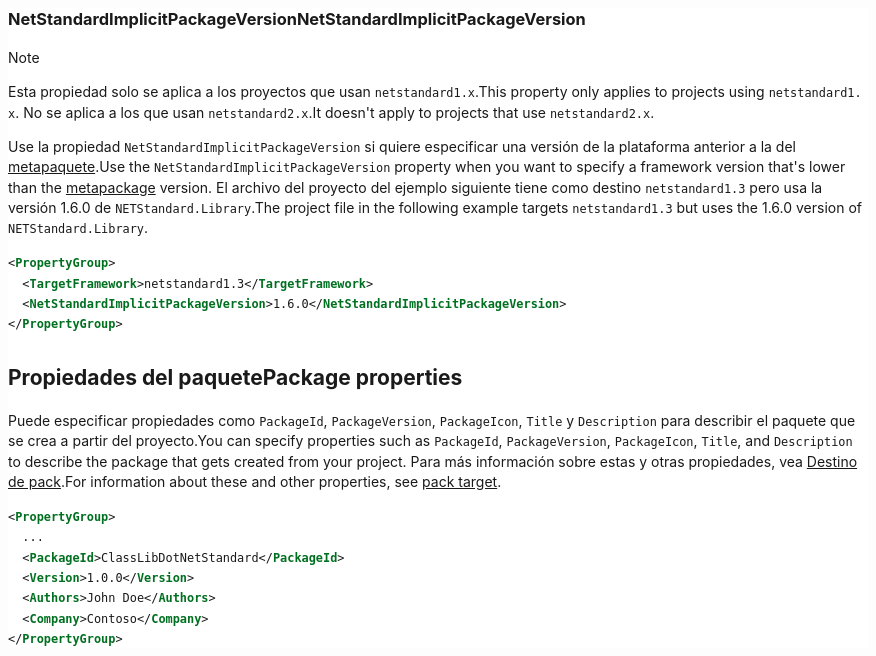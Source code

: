 ### <a name="netstandardimplicitpackageversion"></a><span data-ttu-id="c5d0b-121">NetStandardImplicitPackageVersion</span><span class="sxs-lookup"><span data-stu-id="c5d0b-121">NetStandardImplicitPackageVersion</span></span>

> [!NOTE]
> <span data-ttu-id="c5d0b-122">Esta propiedad solo se aplica a los proyectos que usan `netstandard1.x`.</span><span class="sxs-lookup"><span data-stu-id="c5d0b-122">This property only applies to projects using `netstandard1.x`.</span></span> <span data-ttu-id="c5d0b-123">No se aplica a los que usan `netstandard2.x`.</span><span class="sxs-lookup"><span data-stu-id="c5d0b-123">It doesn't apply to projects that use `netstandard2.x`.</span></span>

<span data-ttu-id="c5d0b-124">Use la propiedad `NetStandardImplicitPackageVersion` si quiere especificar una versión de la plataforma anterior a la del [metapaquete](../packages.md#metapackages).</span><span class="sxs-lookup"><span data-stu-id="c5d0b-124">Use the `NetStandardImplicitPackageVersion` property when you want to specify a framework version that's lower than the [metapackage](../packages.md#metapackages) version.</span></span> <span data-ttu-id="c5d0b-125">El archivo del proyecto del ejemplo siguiente tiene como destino `netstandard1.3` pero usa la versión 1.6.0 de `NETStandard.Library`.</span><span class="sxs-lookup"><span data-stu-id="c5d0b-125">The project file in the following example targets `netstandard1.3` but uses the 1.6.0 version of `NETStandard.Library`.</span></span>

```xml
<PropertyGroup>
  <TargetFramework>netstandard1.3</TargetFramework>
  <NetStandardImplicitPackageVersion>1.6.0</NetStandardImplicitPackageVersion>
</PropertyGroup>
```

## <a name="package-properties"></a><span data-ttu-id="c5d0b-126">Propiedades del paquete</span><span class="sxs-lookup"><span data-stu-id="c5d0b-126">Package properties</span></span>

<span data-ttu-id="c5d0b-127">Puede especificar propiedades como `PackageId`, `PackageVersion`, `PackageIcon`, `Title` y `Description` para describir el paquete que se crea a partir del proyecto.</span><span class="sxs-lookup"><span data-stu-id="c5d0b-127">You can specify properties such as `PackageId`, `PackageVersion`, `PackageIcon`, `Title`, and `Description` to describe the package that gets created from your project.</span></span> <span data-ttu-id="c5d0b-128">Para más información sobre estas y otras propiedades, vea [Destino de pack](/nuget/reference/msbuild-targets#pack-target).</span><span class="sxs-lookup"><span data-stu-id="c5d0b-128">For information about these and other properties, see [pack target](/nuget/reference/msbuild-targets#pack-target).</span></span>

```xml
<PropertyGroup>
  ...
  <PackageId>ClassLibDotNetStandard</PackageId>
  <Version>1.0.0</Version>
  <Authors>John Doe</Authors>
  <Company>Contoso</Company>
</PropertyGroup>
```
